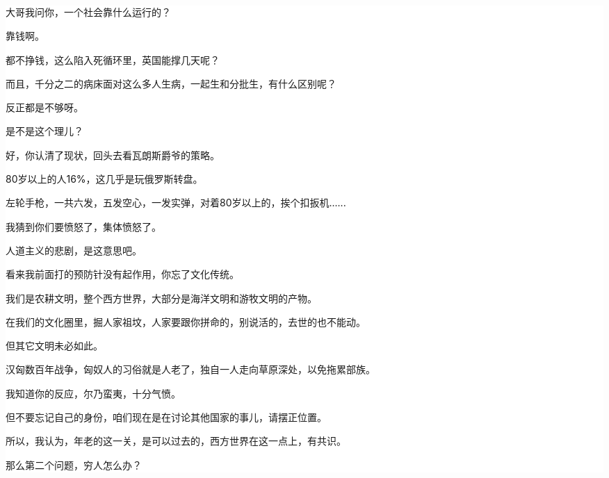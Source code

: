 大哥我问你，一个社会靠什么运行的？

  

靠钱啊。

  

都不挣钱，这么陷入死循环里，英国能撑几天呢？

  

而且，千分之二的病床面对这么多人生病，一起生和分批生，有什么区别呢？

  

反正都是不够呀。

  

是不是这个理儿？

  

好，你认清了现状，回头去看瓦朗斯爵爷的策略。

  

80岁以上的人16%，这几乎是玩俄罗斯转盘。

  

左轮手枪，一共六发，五发空心，一发实弹，对着80岁以上的，挨个扣扳机......

  

我猜到你们要愤怒了，集体愤怒了。

  

人道主义的悲剧，是这意思吧。

  

看来我前面打的预防针没有起作用，你忘了文化传统。

  

我们是农耕文明，整个西方世界，大部分是海洋文明和游牧文明的产物。

  

在我们的文化圈里，掘人家祖坟，人家要跟你拼命的，别说活的，去世的也不能动。

  

但其它文明未必如此。

  

汉匈数百年战争，匈奴人的习俗就是人老了，独自一人走向草原深处，以免拖累部族。

  

我知道你的反应，尔乃蛮夷，十分气愤。

  

但不要忘记自己的身份，咱们现在是在讨论其他国家的事儿，请摆正位置。

  

所以，我认为，年老的这一关，是可以过去的，西方世界在这一点上，有共识。

  

那么第二个问题，穷人怎么办？
